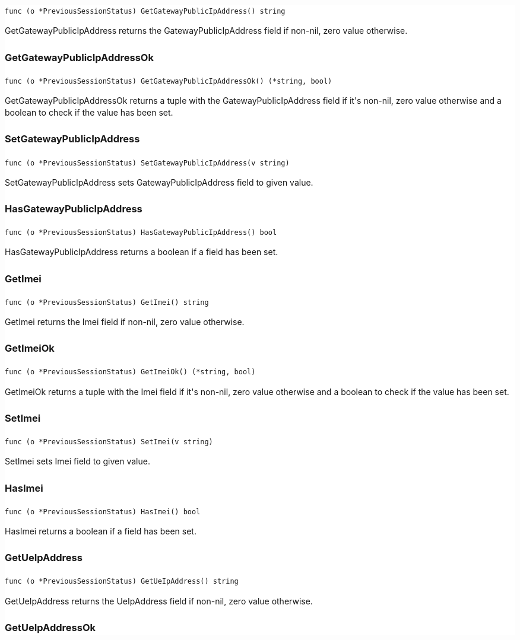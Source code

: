 `func (o *PreviousSessionStatus) GetGatewayPublicIpAddress() string`

GetGatewayPublicIpAddress returns the GatewayPublicIpAddress field if non-nil, zero value otherwise.

### GetGatewayPublicIpAddressOk

`func (o *PreviousSessionStatus) GetGatewayPublicIpAddressOk() (*string, bool)`

GetGatewayPublicIpAddressOk returns a tuple with the GatewayPublicIpAddress field if it's non-nil, zero value otherwise
and a boolean to check if the value has been set.

### SetGatewayPublicIpAddress

`func (o *PreviousSessionStatus) SetGatewayPublicIpAddress(v string)`

SetGatewayPublicIpAddress sets GatewayPublicIpAddress field to given value.

### HasGatewayPublicIpAddress

`func (o *PreviousSessionStatus) HasGatewayPublicIpAddress() bool`

HasGatewayPublicIpAddress returns a boolean if a field has been set.

### GetImei

`func (o *PreviousSessionStatus) GetImei() string`

GetImei returns the Imei field if non-nil, zero value otherwise.

### GetImeiOk

`func (o *PreviousSessionStatus) GetImeiOk() (*string, bool)`

GetImeiOk returns a tuple with the Imei field if it's non-nil, zero value otherwise
and a boolean to check if the value has been set.

### SetImei

`func (o *PreviousSessionStatus) SetImei(v string)`

SetImei sets Imei field to given value.

### HasImei

`func (o *PreviousSessionStatus) HasImei() bool`

HasImei returns a boolean if a field has been set.

### GetUeIpAddress

`func (o *PreviousSessionStatus) GetUeIpAddress() string`

GetUeIpAddress returns the UeIpAddress field if non-nil, zero value otherwise.

### GetUeIpAddressOk
